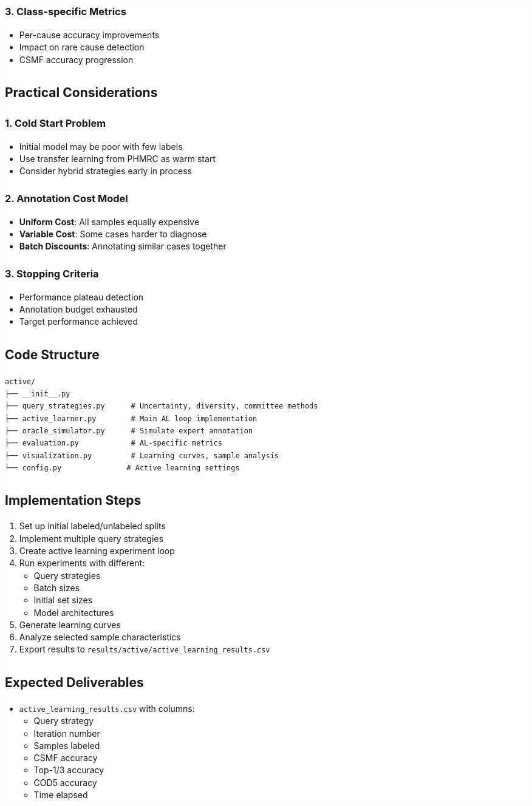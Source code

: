 ### 3. Class-specific Metrics
- Per-cause accuracy improvements
- Impact on rare cause detection
- CSMF accuracy progression

## Practical Considerations

### 1. Cold Start Problem
- Initial model may be poor with few labels
- Use transfer learning from PHMRC as warm start
- Consider hybrid strategies early in process

### 2. Annotation Cost Model
- **Uniform Cost**: All samples equally expensive
- **Variable Cost**: Some cases harder to diagnose
- **Batch Discounts**: Annotating similar cases together

### 3. Stopping Criteria
- Performance plateau detection
- Annotation budget exhausted
- Target performance achieved

## Code Structure
```
active/
├── __init__.py
├── query_strategies.py      # Uncertainty, diversity, committee methods
├── active_learner.py        # Main AL loop implementation
├── oracle_simulator.py      # Simulate expert annotation
├── evaluation.py            # AL-specific metrics
├── visualization.py         # Learning curves, sample analysis
└── config.py               # Active learning settings
```

## Implementation Steps
1. Set up initial labeled/unlabeled splits
2. Implement multiple query strategies
3. Create active learning experiment loop
4. Run experiments with different:
   - Query strategies
   - Batch sizes
   - Initial set sizes
   - Model architectures
5. Generate learning curves
6. Analyze selected sample characteristics
7. Export results to `results/active/active_learning_results.csv`

## Expected Deliverables
- `active_learning_results.csv` with columns:
  - Query strategy
  - Iteration number
  - Samples labeled
  - CSMF accuracy
  - Top-1/3 accuracy
  - COD5 accuracy
  - Time elapsed
  